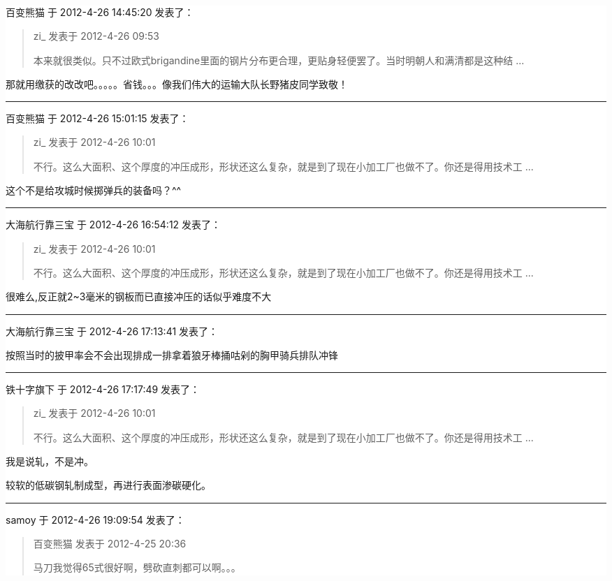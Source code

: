 百变熊猫 于 2012-4-26 14:45:20 发表了：

> zi\_ 发表于 2012-4-26 09:53
> 
> 本来就很类似。只不过欧式brigandine里面的钢片分布更合理，更贴身轻便罢了。当时明朝人和满清都是这种结 ...



那就用缴获的改改吧。。。。。省钱。。。像我们伟大的运输大队长野猪皮同学致敬！

---------

百变熊猫 于 2012-4-26 15:01:15 发表了：

> zi\_ 发表于 2012-4-26 10:01
> 
> 不行。这么大面积、这个厚度的冲压成形，形状还这么复杂，就是到了现在小加工厂也做不了。你还是得用技术工 ...



这个不是给攻城时候掷弹兵的装备吗？^^

---------

大海航行靠三宝 于 2012-4-26 16:54:12 发表了：

> zi\_ 发表于 2012-4-26 10:01
> 
> 不行。这么大面积、这个厚度的冲压成形，形状还这么复杂，就是到了现在小加工厂也做不了。你还是得用技术工 ...



很难么,反正就2~3毫米的钢板而已直接冲压的话似乎难度不大

---------

大海航行靠三宝 于 2012-4-26 17:13:41 发表了：

按照当时的披甲率会不会出现排成一排拿着狼牙棒捅咕剁的胸甲骑兵排队冲锋

---------

铁十字旗下 于 2012-4-26 17:17:49 发表了：

> zi\_ 发表于 2012-4-26 10:01
> 
> 不行。这么大面积、这个厚度的冲压成形，形状还这么复杂，就是到了现在小加工厂也做不了。你还是得用技术工 ...



我是说轧，不是冲。

较软的低碳钢轧制成型，再进行表面渗碳硬化。

---------

samoy 于 2012-4-26 19:09:54 发表了：

> 百变熊猫 发表于 2012-4-25 20:36
> 
> 马刀我觉得65式很好啊，劈砍直刺都可以啊。。。


